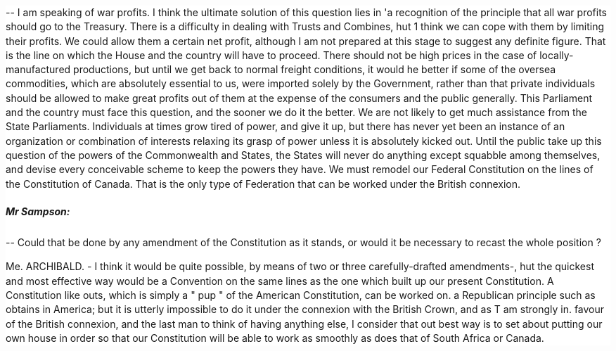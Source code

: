 -- I am speaking of war profits. I think the ultimate solution of this question lies in 'a recognition of the principle that all war profits should go to the Treasury. There is a difficulty in dealing with Trusts and Combines, hut 1 think we can cope with them by limiting their profits. We could allow them a certain net profit, although I am not prepared at this stage to suggest any definite figure. That is the line on which the House and the country will have to proceed. There should not be high prices in the case of locally-manufactured productions, but until we get back to normal freight conditions, it would he better if some of the oversea commodities, which are absolutely essential to us, were imported solely by the Government, rather than that private individuals should be allowed to make great profits out of them at the expense of the consumers and the public generally. This Parliament and the country must face this question, and the sooner we do it the better. We are not likely to get much assistance from the State Parliaments. Individuals at times grow tired of power, and give it up, but there has never yet been an instance of an organization or combination of interests  relaxing  its grasp of power unless it is absolutely kicked out. Until the public take up this question of the powers of the Commonwealth and States, the States will never do anything except squabble among themselves, and devise every conceivable scheme to keep the powers they have. We must remodel our Federal Constitution on the lines of the Constitution of Canada. That is the only type of Federation that can be worked under the British connexion. 

##### Mr Sampson:

-- Could that be done by any amendment of the Constitution as it stands, or would it be necessary to recast the whole position ? 

Me. ARCHIBALD. - I think it would be quite possible, by means of two or three carefully-drafted amendments-, hut the quickest and most effective way would be a Convention on the same lines as the one which built up our present Constitution. A Constitution like outs, which is simply a " pup " of the American Constitution, can be worked on. a Republican principle such as obtains in America; but it is utterly impossible to do it under the connexion with the British Crown, and as T am strongly in. favour of the British connexion, and the last man to think of having anything else, I consider that out best way is to set about putting our own house in order so that our Constitution will be able to work as smoothly as does that of South Africa or Canada. 
